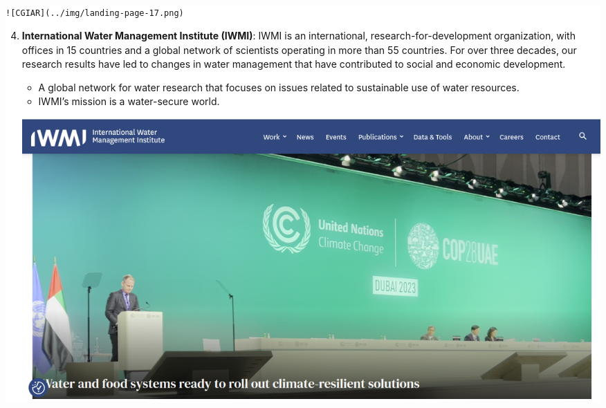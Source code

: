     ![CGIAR](../img/landing-page-17.png)

4. **International Water Management Institute (IWMI)**: IWMI is an international, research-for-development organization, with offices in 15 countries and a global network of scientists operating in more than 55 countries. For over three decades, our research results have led to changes in water management that have contributed to social and economic development.

    - A global network for water research that focuses on issues related to sustainable use of water resources.
    - IWMI’s mission is a water-secure world.

    ![International Water Management Institute](../img/landing-page-15.png)
